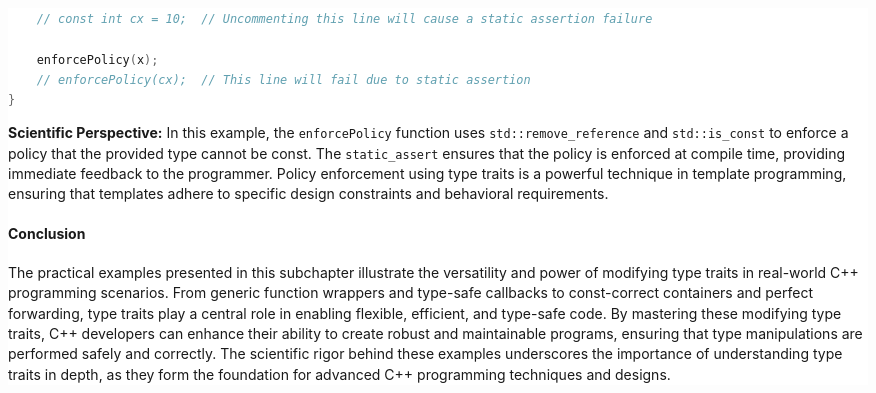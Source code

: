```cpp
    // const int cx = 10;  // Uncommenting this line will cause a static assertion failure

    enforcePolicy(x);
    // enforcePolicy(cx);  // This line will fail due to static assertion
}
```

**Scientific Perspective:**
In this example, the `enforcePolicy` function uses `std::remove_reference` and `std::is_const` to enforce a policy that the provided type cannot be const. The `static_assert` ensures that the policy is enforced at compile time, providing immediate feedback to the programmer. Policy enforcement using type traits is a powerful technique in template programming, ensuring that templates adhere to specific design constraints and behavioral requirements.

#### Conclusion

The practical examples presented in this subchapter illustrate the versatility and power of modifying type traits in real-world C++ programming scenarios. From generic function wrappers and type-safe callbacks to const-correct containers and perfect forwarding, type traits play a central role in enabling flexible, efficient, and type-safe code. By mastering these modifying type traits, C++ developers can enhance their ability to create robust and maintainable programs, ensuring that type manipulations are performed safely and correctly. The scientific rigor behind these examples underscores the importance of understanding type traits in depth, as they form the foundation for advanced C++ programming techniques and designs.

